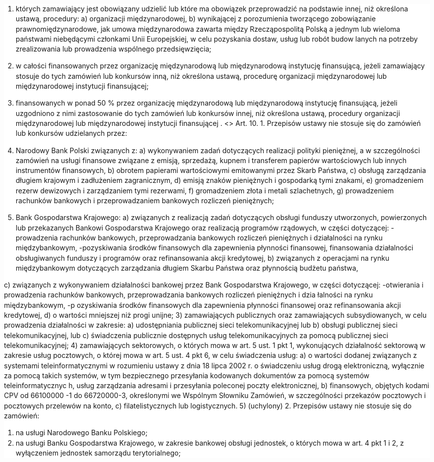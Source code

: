 1) których zamawiający jest obowiązany udzielić lub które ma obowiązek przeprowadzić na podstawie innej, niż określona ustawą, procedury:
a) organizacji międzynarodowej,
b) wynikającej z porozumienia tworzącego zobowiązanie prawnomiędzynarodowe, jak umowa międzynarodowa zawarta między Rzecząpospolitą Polską a jednym lub wieloma państwami niebędącymi członkami Unii Europejskiej, w celu pozyskania dostaw, usług lub robót budow lanych na potrzeby zrealizowania lub prowadzenia wspólnego przedsięwzięcia;

2) w całości finansowanych przez organizację międzynarodową lub międzynarodową instytucję finansującą, jeżeli zamawiający stosuje do tych zamówień lub konkursów inną, niż określona ustawą, procedurę organizacji międzynarodowej lub międzynarodowej instytucji finansującej;
3) finansowanych w ponad 50 % przez organizację międzynarodową lub międzynarodową instytucję finansującą, jeżeli uzgodniono z nimi zastosowanie do tych zamówień lub konkursów innej, niż określona ustawą, procedury organizacji międzynarodowej lub międzynarodowej instytucji finansującej .
<>
Art. 10. 1. Przepisów ustawy nie stosuje się do zamówień lub konkursów udzielanych przez:
1) Narodowy Bank Polski związanych z:
a) wykonywaniem zadań dotyczących realizacji polityki pieniężnej, a w szczególności zamówień na usługi finansowe związane z emisją, sprzedażą, kupnem i transferem papierów wartościowych lub innych instrumentów finansowych,
b) obrotem papierami wartościowymi emitowanymi przez Skarb Państwa,
c) obsługą zarządzania długiem krajowym i zadłużeniem zagranicznym,
d) emisją znaków pieniężnych i gospodarką tymi znakami,
e) gromadzeniem rezerw dewizowych i zarządzaniem tymi rezerwami,
f) gromadzeniem złota i metali szlachetnych,
g) prowadzeniem rachunków bankowych i przeprowadzaniem bankowych rozliczeń pieniężnych;
2) Bank Gospodarstwa Krajowego:
a) związanych z realizacją zadań dotyczących obsługi funduszy utworzonych, powierzonych lub przekazanych Bankowi Gospodarstwa Krajowego oraz realizacją programów rządowych, w części dotyczącej:
-prowadzenia rachunków bankowych, przeprowadzania bankowych rozliczeń pieniężnych i działalności na rynku międzybankowym,
-pozyskiwania środków finansowych dla zapewnienia płynności finansowej, finansowania działalności obsługiwanych funduszy i programów oraz refinansowania akcji kredytowej,
b) związanych z operacjami na rynku międzybankowym dotyczących zarządzania długiem Skarbu Państwa oraz płynnością budżetu państwa,

c) związanych z wykonywaniem działalności bankowej przez Bank Gospodarstwa Krajowego, w części dotyczącej:
-otwierania i prowadzenia rachunków bankowych, przeprowadzania bankowych rozliczeń pieniężnych i dzia łalności na rynku międzybankowym,
-p ozyskiwania środków finansowych dla zapewnienia płynności finansowej oraz refinansowania akcji kredytowej,
d) o wartości mniejszej niż progi unijne;
3) zamawiających publicznych oraz zamawiających subsydiowanych, w celu prowadzenia działalności w zakresie:
a) udostępniania publicznej sieci telekomunikacyjnej lub
b) obsługi publicznej sieci telekomunikacyjnej, lub
c) świadczenia publicznie dostępnych usług telekomunikacyjnych za pomocą publicznej sieci telekomunikacyjnej;
4) zamawiających sektorowych, o których mowa w art. 5 ust. 1 pkt 1, wykonujących działalność sektorową w zakresie usług pocztowych, o której mowa w art. 5 ust. 4 pkt 6, w celu świadczenia usług:
a) o wartości dodanej związanych z systemami teleinformatycznymi w rozumieniu ustawy z dnia 18 lipca 2002 r. o świadczeniu usług drogą elektroniczną, wyłącznie za pomocą takich systemów, w tym bezpiecznego przesyłania kodowanych dokumentów za pomocą systemów teleinformatycznyc h, usług zarządzania adresami i przesyłania poleconej poczty elektronicznej,
b) finansowych, objętych kodami CPV od 66100000 -1 do 66720000-3, określonymi we Wspólnym Słowniku Zamówień, w szczególności przekazów pocztowych i pocztowych przelewów na konto,
c) filatelistycznych lub logistycznych.
5) (uchylony)
2. Przepisów ustawy nie stosuje się do zamówień:
1) na usługi Narodowego Banku Polskiego;
2) na usługi Banku Gospodarstwa Krajowego, w zakresie bankowej obsługi jednostek, o których mowa w art. 4 pkt 1 i 2, z wyłączeniem jednostek samorządu terytorialnego;
